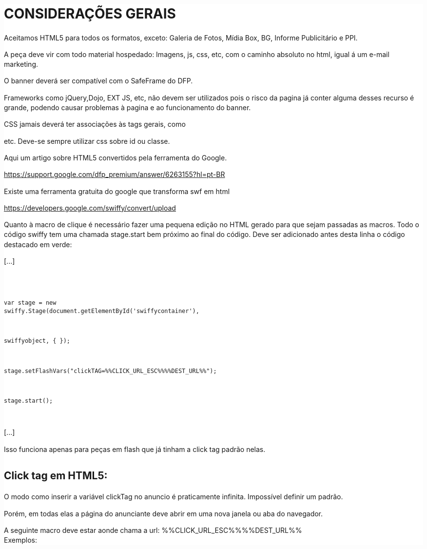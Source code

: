 
<h1>CONSIDERAÇÕES GERAIS</h1>


<p>Aceitamos HTML5 para todos os formatos, exceto:  Galeria de Fotos, Mídia Box, BG, Informe Publicitário e PPI.<br>

A peça deve vir com todo material hospedado: Imagens, js, css, etc, com o caminho absoluto no html, igual á um e-mail marketing.<br>

O banner deverá ser compatível com o SafeFrame do DFP.<br>


Frameworks como jQuery,Dojo, EXT JS, etc, não devem ser utilizados pois  o risco da pagina já conter alguma desses recurso é grande, podendo causar problemas à pagina e ao funcionamento do banner.<br>


CSS jamais deverá ter associações às tags gerais, como<br>

etc. Deve-se sempre utilizar css sobre id ou classe.<br>


Aqui um artigo sobre HTML5 convertidos pela ferramenta do Google.<br>

https://support.google.com/dfp_premium/answer/6263155?hl=pt-BR<br>


Existe uma ferramenta gratuita do google que transforma swf em html <br>

https://developers.google.com/swiffy/convert/upload<br>


Quanto à macro de clique é necessário fazer uma pequena edição no HTML gerado para que sejam passadas as macros. Todo o código swiffy tem uma chamada stage.start bem próximo ao final do código. Deve ser adicionado antes desta linha o código destacado em verde:<br>

[...]<br>

<code>

var stage = new swiffy.Stage(document.getElementById('swiffycontainer'),

   swiffyobject, {  });

 stage.setFlashVars("clickTAG=%%CLICK_URL_ESC%%%%DEST_URL%%");            

 stage.start();

</code>

[...]<br>

Isso funciona apenas para peças  em flash que já tinham a click tag padrão nelas.<br>
</p>

<h2>Click tag em HTML5:</h2>

<p>O modo como inserir a variável  clickTag no anuncio é praticamente infinita. Impossível definir um padrão.<br>

Porém, em todas elas a página do anunciante deve abrir em uma nova janela ou aba do navegador.<br>

A seguinte macro deve estar aonde chama a url: %%CLICK_URL_ESC%%%%DEST_URL%%<br>
Exemplos:<br>
